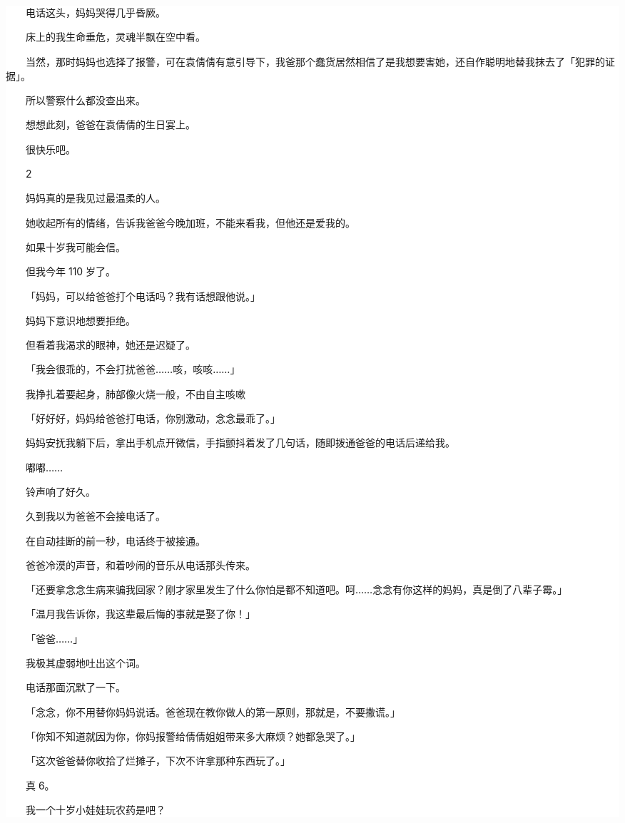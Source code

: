 &emsp;&emsp;电话这头，妈妈哭得几乎昏厥。  
  
&emsp;&emsp;床上的我生命垂危，灵魂半飘在空中看。  
  
&emsp;&emsp;当然，那时妈妈也选择了报警，可在袁倩倩有意引导下，我爸那个蠢货居然相信了是我想要害她，还自作聪明地替我抹去了「犯罪的证据」。  
  
&emsp;&emsp;所以警察什么都没查出来。  
  
&emsp;&emsp;想想此刻，爸爸在袁倩倩的生日宴上。  
  
&emsp;&emsp;很快乐吧。  
  
&emsp;&emsp;2  
  
&emsp;&emsp;妈妈真的是我见过最温柔的人。  
  
&emsp;&emsp;她收起所有的情绪，告诉我爸爸今晚加班，不能来看我，但他还是爱我的。  
  
&emsp;&emsp;如果十岁我可能会信。  
  
&emsp;&emsp;但我今年 110 岁了。  
  
&emsp;&emsp;「妈妈，可以给爸爸打个电话吗？我有话想跟他说。」  
  
&emsp;&emsp;妈妈下意识地想要拒绝。  
  
&emsp;&emsp;但看着我渴求的眼神，她还是迟疑了。  
  
&emsp;&emsp;「我会很乖的，不会打扰爸爸……咳，咳咳……」  
  
&emsp;&emsp;我挣扎着要起身，肺部像火烧一般，不由自主咳嗽  
  
&emsp;&emsp;「好好好，妈妈给爸爸打电话，你别激动，念念最乖了。」  
  
&emsp;&emsp;妈妈安抚我躺下后，拿出手机点开微信，手指颤抖着发了几句话，随即拨通爸爸的电话后递给我。  
  
&emsp;&emsp;嘟嘟……  
  
&emsp;&emsp;铃声响了好久。  
  
&emsp;&emsp;久到我以为爸爸不会接电话了。  
  
&emsp;&emsp;在自动挂断的前一秒，电话终于被接通。  
  
&emsp;&emsp;爸爸冷漠的声音，和着吵闹的音乐从电话那头传来。  
  
&emsp;&emsp;「还要拿念念生病来骗我回家？刚才家里发生了什么你怕是都不知道吧。呵……念念有你这样的妈妈，真是倒了八辈子霉。」  
  
&emsp;&emsp;「温月我告诉你，我这辈最后悔的事就是娶了你！」  
  
&emsp;&emsp;「爸爸……」  
  
&emsp;&emsp;我极其虚弱地吐出这个词。  
  
&emsp;&emsp;电话那面沉默了一下。  
  
&emsp;&emsp;「念念，你不用替你妈妈说话。爸爸现在教你做人的第一原则，那就是，不要撒谎。」  
  
&emsp;&emsp;「你知不知道就因为你，你妈报警给倩倩姐姐带来多大麻烦？她都急哭了。」  
  
&emsp;&emsp;「这次爸爸替你收拾了烂摊子，下次不许拿那种东西玩了。」  
  
&emsp;&emsp;真 6。  
  
&emsp;&emsp;我一个十岁小娃娃玩农药是吧？  
  